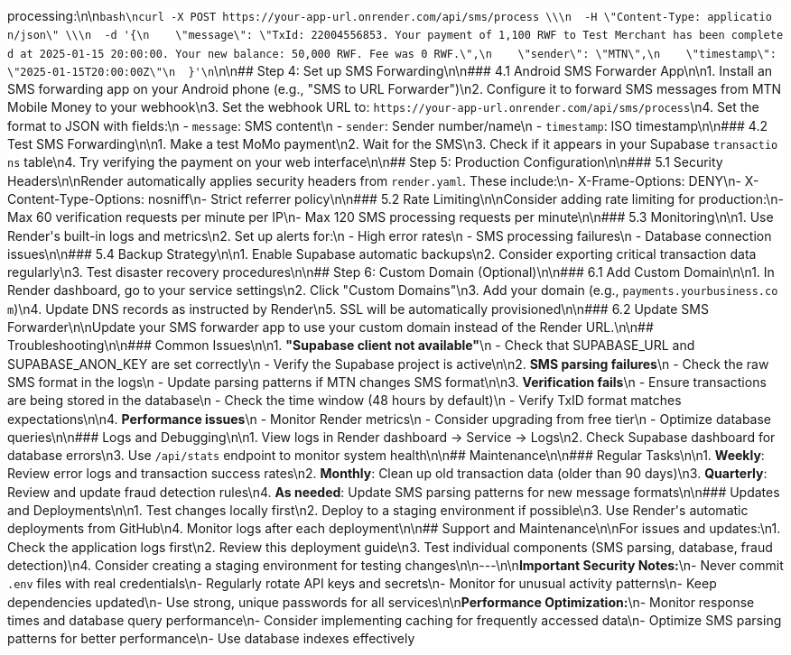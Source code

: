 processing:\n\n```bash\ncurl -X POST https://your-app-url.onrender.com/api/sms/process \\\n  -H \"Content-Type: application/json\" \\\n  -d '{\n    \"message\": \"TxId: 22004556853. Your payment of 1,100 RWF to Test Merchant has been completed at 2025-01-15 20:00:00. Your new balance: 50,000 RWF. Fee was 0 RWF.\",\n    \"sender\": \"MTN\",\n    \"timestamp\": \"2025-01-15T20:00:00Z\"\n  }'\n```\n\n## Step 4: Set up SMS Forwarding\n\n### 4.1 Android SMS Forwarder App\n\n1. Install an SMS forwarding app on your Android phone (e.g., \"SMS to URL Forwarder\")\n2. Configure it to forward SMS messages from MTN Mobile Money to your webhook\n3. Set the webhook URL to: `https://your-app-url.onrender.com/api/sms/process`\n4. Set the format to JSON with fields:\n   - `message`: SMS content\n   - `sender`: Sender number/name\n   - `timestamp`: ISO timestamp\n\n### 4.2 Test SMS Forwarding\n\n1. Make a test MoMo payment\n2. Wait for the SMS\n3. Check if it appears in your Supabase `transactions` table\n4. Try verifying the payment on your web interface\n\n## Step 5: Production Configuration\n\n### 5.1 Security Headers\n\nRender automatically applies security headers from `render.yaml`. These include:\n- X-Frame-Options: DENY\n- X-Content-Type-Options: nosniff\n- Strict referrer policy\n\n### 5.2 Rate Limiting\n\nConsider adding rate limiting for production:\n- Max 60 verification requests per minute per IP\n- Max 120 SMS processing requests per minute\n\n### 5.3 Monitoring\n\n1. Use Render's built-in logs and metrics\n2. Set up alerts for:\n   - High error rates\n   - SMS processing failures\n   - Database connection issues\n\n### 5.4 Backup Strategy\n\n1. Enable Supabase automatic backups\n2. Consider exporting critical transaction data regularly\n3. Test disaster recovery procedures\n\n## Step 6: Custom Domain (Optional)\n\n### 6.1 Add Custom Domain\n\n1. In Render dashboard, go to your service settings\n2. Click \"Custom Domains\"\n3. Add your domain (e.g., `payments.yourbusiness.com`)\n4. Update DNS records as instructed by Render\n5. SSL will be automatically provisioned\n\n### 6.2 Update SMS Forwarder\n\nUpdate your SMS forwarder app to use your custom domain instead of the Render URL.\n\n## Troubleshooting\n\n### Common Issues\n\n1. **\"Supabase client not available\"**\n   - Check that SUPABASE_URL and SUPABASE_ANON_KEY are set correctly\n   - Verify the Supabase project is active\n\n2. **SMS parsing failures**\n   - Check the raw SMS format in the logs\n   - Update parsing patterns if MTN changes SMS format\n\n3. **Verification fails**\n   - Ensure transactions are being stored in the database\n   - Check the time window (48 hours by default)\n   - Verify TxID format matches expectations\n\n4. **Performance issues**\n   - Monitor Render metrics\n   - Consider upgrading from free tier\n   - Optimize database queries\n\n### Logs and Debugging\n\n1. View logs in Render dashboard → Service → Logs\n2. Check Supabase dashboard for database errors\n3. Use `/api/stats` endpoint to monitor system health\n\n## Maintenance\n\n### Regular Tasks\n\n1. **Weekly**: Review error logs and transaction success rates\n2. **Monthly**: Clean up old transaction data (older than 90 days)\n3. **Quarterly**: Review and update fraud detection rules\n4. **As needed**: Update SMS parsing patterns for new message formats\n\n### Updates and Deployments\n\n1. Test changes locally first\n2. Deploy to a staging environment if possible\n3. Use Render's automatic deployments from GitHub\n4. Monitor logs after each deployment\n\n## Support and Maintenance\n\nFor issues and updates:\n1. Check the
application logs first\n2. Review this deployment guide\n3. Test individual components (SMS parsing, database, fraud detection)\n4. Consider creating a staging environment for testing changes\n\n---\n\n**Important Security Notes:**\n- Never commit `.env` files with real credentials\n- Regularly rotate API keys and secrets\n- Monitor for unusual activity patterns\n- Keep dependencies updated\n- Use strong, unique passwords for all services\n\n**Performance Optimization:**\n- Monitor response times and database query performance\n- Consider implementing caching for frequently accessed data\n- Optimize SMS parsing patterns for better performance\n- Use database indexes effectively
